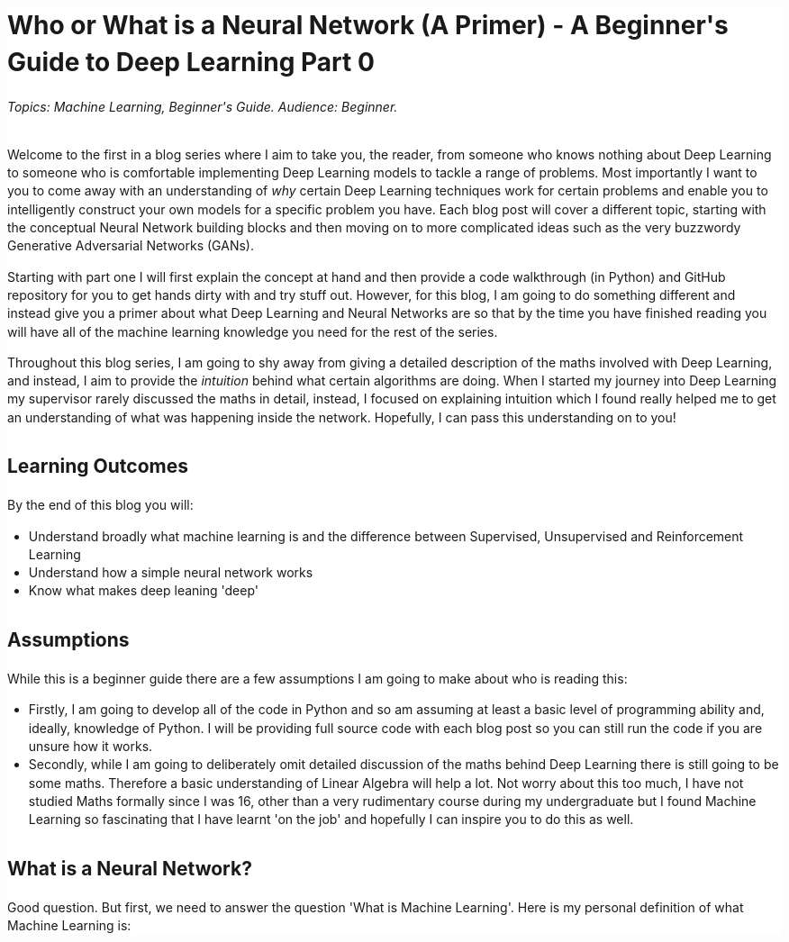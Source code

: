 # Who or What is a Neural Network (A Primer) - A Beginner's Guide to Deep Learning Part 0
###### Topics: Machine Learning, Beginner's Guide. Audience: Beginner. 
Welcome to the first in a blog series where I aim to take you, the reader, from someone who knows nothing about Deep Learning to someone who is comfortable implementing Deep Learning models to tackle a range of problems. Most importantly I want to you to come away with an understanding of *why* certain Deep Learning techniques work for certain problems and enable you to intelligently construct your own models for a specific problem you have. Each blog post will cover a different topic, starting with the conceptual Neural Network building blocks and then moving on to more complicated ideas such as the very buzzwordy Generative Adversarial Networks (GANs). 

Starting with part one I will first explain the concept at hand and then provide a code walkthrough (in Python) and GitHub repository for you to get hands dirty with and try stuff out. However, for this blog, I am going to do something different and instead give you a primer about what Deep Learning and Neural Networks are so that by the time you have finished reading you will have all of the machine learning knowledge you need for the rest of the series.

Throughout this blog series, I am going to shy away from giving a detailed description of the maths involved with Deep Learning, and instead, I aim to provide the *intuition* behind what certain algorithms are doing. When I started my journey into Deep Learning my supervisor rarely discussed the maths in detail, instead, I focused on explaining intuition which I found really helped me to get an understanding of what was happening inside the network. Hopefully, I can pass this understanding on to you!

## Learning Outcomes
By the end of this blog you will:

- Understand broadly what machine learning is and the difference between Supervised, Unsupervised and Reinforcement Learning
- Understand how a simple neural network works 
- Know what makes deep leaning 'deep'

## Assumptions
While this is a beginner guide there are a few assumptions I am going to make about who is reading this: 

- Firstly, I am going to develop all of the code in Python and so am assuming at least a basic level of programming ability and, ideally, knowledge of Python. I will be providing full source code with each blog post so you can still run the code if you are unsure how it works.  
- Secondly, while I am going to deliberately omit detailed discussion of the maths behind Deep Learning there is still going to be some maths. Therefore a basic understanding of Linear Algebra will help a lot. Not worry about this too much, I have not studied Maths formally since I was 16, other than a very rudimentary course during my undergraduate but I found Machine Learning so fascinating that I have learnt 'on the job' and hopefully I can inspire you to do this as well.

## What is a Neural Network?
Good question. But first, we need to answer the question 'What is Machine Learning'. Here is my personal definition of what Machine Learning is:
